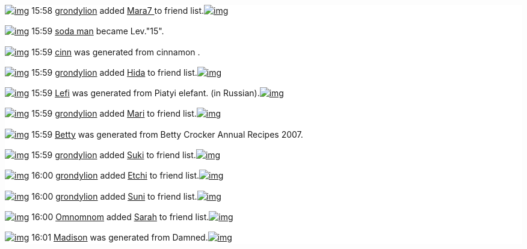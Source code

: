 [![img](http://img41.imageshack.us/img41/5489/n7tk.jpg)](http://www.barcodekanojo.com/user/434762/grondylion) 15:58 [grondylion](http://www.barcodekanojo.com/user/434762/grondylion) added [Mara7 ](http://www.barcodekanojo.com/kanojo/2754238/Mara7%20) to friend list.[![img](http://img21.imageshack.us/img21/2637/9okd.png)](http://www.barcodekanojo.com/kanojo/2754238/Mara7%20) 

[![img](http://img577.imageshack.us/img577/9909/csdw.jpg)](http://www.barcodekanojo.com/user/429435/soda%20man) 15:59 [soda man](http://www.barcodekanojo.com/user/429435/soda%20man) became Lev."15".

[![img](http://img853.imageshack.us/img853/6482/psux.png)](http://www.barcodekanojo.com/kanojo/2773082/cinn) 15:59 [cinn](http://www.barcodekanojo.com/kanojo/2773082/cinn) was generated from cinnamon .

[![img](http://img41.imageshack.us/img41/5489/n7tk.jpg)](http://www.barcodekanojo.com/user/434762/grondylion) 15:59 [grondylion](http://www.barcodekanojo.com/user/434762/grondylion) added [Hida](http://www.barcodekanojo.com/kanojo/2596221/Hida) to friend list.[![img](http://img703.imageshack.us/img703/7520/smyg.png)](http://www.barcodekanojo.com/kanojo/2596221/Hida) 

[![img](http://img594.imageshack.us/img594/6056/9aq8.png)](http://www.barcodekanojo.com/kanojo/2773083/Lefi) 15:59 [Lefi](http://www.barcodekanojo.com/kanojo/2773083/Lefi) was generated from Piatyi elefant. (in Russian).[![img](http://img841.imageshack.us/img841/8356/clld.jpg)](http://www.barcodekanojo.com/product_images/barcode/5330484/1390978716/50x50xPiatyi,P20elefant.,P20,P28in,P20Russian,P29.jpg,qw=88,ah=88.pagespeed.ic.ELHRcHfy28.jpg) 

[![img](http://img41.imageshack.us/img41/5489/n7tk.jpg)](http://www.barcodekanojo.com/user/434762/grondylion) 15:59 [grondylion](http://www.barcodekanojo.com/user/434762/grondylion) added [Mari](http://www.barcodekanojo.com/kanojo/2596223/Mari) to friend list.[![img](http://img547.imageshack.us/img547/8964/gm5w.png)](http://www.barcodekanojo.com/kanojo/2596223/Mari) 

[![img](http://img69.imageshack.us/img69/1629/tazv.png)](http://www.barcodekanojo.com/kanojo/2773084/Betty) 15:59 [Betty](http://www.barcodekanojo.com/kanojo/2773084/Betty) was generated from Betty Crocker Annual Recipes 2007.

[![img](http://img41.imageshack.us/img41/5489/n7tk.jpg)](http://www.barcodekanojo.com/user/434762/grondylion) 15:59 [grondylion](http://www.barcodekanojo.com/user/434762/grondylion) added [Suki](http://www.barcodekanojo.com/kanojo/2596225/Suki) to friend list.[![img](http://img560.imageshack.us/img560/4605/22rl.png)](http://www.barcodekanojo.com/kanojo/2596225/Suki) 

[![img](http://img41.imageshack.us/img41/5489/n7tk.jpg)](http://www.barcodekanojo.com/user/434762/grondylion) 16:00 [grondylion](http://www.barcodekanojo.com/user/434762/grondylion) added [Etchi](http://www.barcodekanojo.com/kanojo/2596228/Etchi) to friend list.[![img](http://img594.imageshack.us/img594/5691/zfxx.png)](http://www.barcodekanojo.com/kanojo/2596228/Etchi) 

[![img](http://img41.imageshack.us/img41/5489/n7tk.jpg)](http://www.barcodekanojo.com/user/434762/grondylion) 16:00 [grondylion](http://www.barcodekanojo.com/user/434762/grondylion) added [Suni](http://www.barcodekanojo.com/kanojo/2596281/Suni) to friend list.[![img](http://img17.imageshack.us/img17/6210/eie0.png)](http://www.barcodekanojo.com/kanojo/2596281/Suni) 

[![img](http://img829.imageshack.us/img829/8642/cura.jpg)](http://www.barcodekanojo.com/user/407417/Omnomnom) 16:00 [Omnomnom](http://www.barcodekanojo.com/user/407417/Omnomnom) added [Sarah](http://www.barcodekanojo.com/kanojo/2638323/Sarah) to friend list.[![img](http://img89.imageshack.us/img89/6177/bhh2.png)](http://www.barcodekanojo.com/kanojo/2638323/Sarah) 

[![img](http://img836.imageshack.us/img836/662/dpx4.png)](http://www.barcodekanojo.com/kanojo/2773085/Madison) 16:01 [Madison](http://www.barcodekanojo.com/kanojo/2773085/Madison) was generated from Damned.[![img](http://img24.imageshack.us/img24/1559/ycp7.jpg)](http://www.barcodekanojo.com/product_images/barcode/5330491/1390978812/50x50xDamned.jpg,qw=88,ah=88.pagespeed.ic.PLIHWK6gRK.jpg) 
